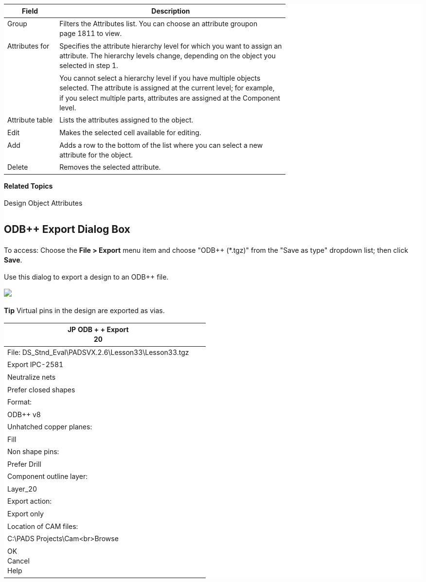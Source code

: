 | Field           | Description                                                                                                                                                                                                                    |
|-----------------|--------------------------------------------------------------------------------------------------------------------------------------------------------------------------------------------------------------------------------|
| Group           | Filters the Attributes list. You can choose an attribute groupon<br>page 1811 to view.                                                                                                                                         |
| Attributes for  | Specifies the attribute hierarchy level for which you want to assign an<br>attribute. The hierarchy levels change, depending on the object you<br>selected in step 1.                                                          |
|                 | You cannot select a hierarchy level if you have multiple objects<br>selected. The attribute is assigned at the current level; for example,<br>if you select multiple parts, attributes are assigned at the Component<br>level. |
| Attribute table | Lists the attributes assigned to the object.                                                                                                                                                                                   |
| Edit            | Makes the selected cell available for editing.                                                                                                                                                                                 |
| Add             | Adds a row to the bottom of the list where you can select a new<br>attribute for the object.                                                                                                                                   |
| Delete          | Removes the selected attribute.                                                                                                                                                                                                |

**Related Topics**

Design Object Attributes

## ODB++ Export Dialog Box
To access: Choose the **File > Export** menu item and choose "ODB++ (\*.tgz)" from the "Save as type" dropdown list; then click **Save**.

Use this dialog to export a design to an ODB++ file.

![](/layout/guide/51/_page_65_Picture_4.jpeg)

**Tip** Virtual pins in the design are exported as vias.

| JP ODB + + Export<br>20                              |  |  |
|------------------------------------------------------|--|--|
| File:  DS_Stnd_Eval\PADSVX.2.6\Lesson33\Lesson33.tgz |  |  |
| Export IPC-2581                                      |  |  |
| Neutralize nets                                      |  |  |
| Prefer closed shapes                                 |  |  |
| Format:                                              |  |  |
| ODB++ v8                                             |  |  |
| Unhatched copper planes:                             |  |  |
| Fill                                                 |  |  |
| Non shape pins:                                      |  |  |
| Prefer Drill                                         |  |  |
| Component outline layer:                             |  |  |
| Layer_20                                             |  |  |
| Export action:                                       |  |  |
| Export only                                          |  |  |
| Location of CAM files:                               |  |  |
| C:\PADS Projects\Cam\<br>Browse                      |  |  |
| OK<br>Cancel<br>Help                                 |  |  |
